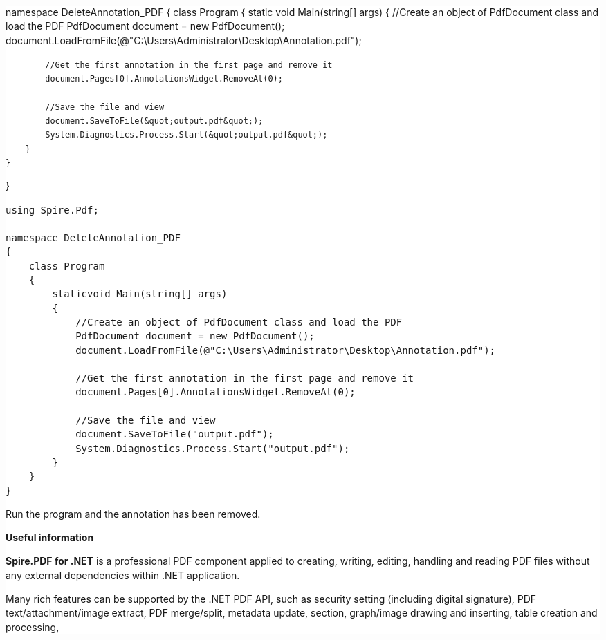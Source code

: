 namespace DeleteAnnotation_PDF
{
    class Program
    {
        static void Main(string[] args)
        {
            //Create an object of PdfDocument class and load the PDF 
            PdfDocument document = new PdfDocument();
            document.LoadFromFile(@&quot;C:\Users\Administrator\Desktop\Annotation.pdf&quot;);

            //Get the first annotation in the first page and remove it
            document.Pages[0].AnnotationsWidget.RemoveAt(0);

            //Save the file and view
            document.SaveToFile(&quot;output.pdf&quot;);
            System.Diagnostics.Process.Start(&quot;output.pdf&quot;);
        }
    }
}
</pre>
<div class="preview">
<pre class="csharp"><span class="cs__keyword">using</span>&nbsp;Spire.Pdf;&nbsp;
&nbsp;
<span class="cs__keyword">namespace</span>&nbsp;DeleteAnnotation_PDF&nbsp;
{&nbsp;
&nbsp;&nbsp;&nbsp;&nbsp;<span class="cs__keyword">class</span>&nbsp;Program&nbsp;
&nbsp;&nbsp;&nbsp;&nbsp;{&nbsp;
&nbsp;&nbsp;&nbsp;&nbsp;&nbsp;&nbsp;&nbsp;&nbsp;<span class="cs__keyword">static</span><span class="cs__keyword">void</span>&nbsp;Main(<span class="cs__keyword">string</span>[]&nbsp;args)&nbsp;
&nbsp;&nbsp;&nbsp;&nbsp;&nbsp;&nbsp;&nbsp;&nbsp;{&nbsp;
&nbsp;&nbsp;&nbsp;&nbsp;&nbsp;&nbsp;&nbsp;&nbsp;&nbsp;&nbsp;&nbsp;&nbsp;<span class="cs__com">//Create&nbsp;an&nbsp;object&nbsp;of&nbsp;PdfDocument&nbsp;class&nbsp;and&nbsp;load&nbsp;the&nbsp;PDF&nbsp;</span>&nbsp;
&nbsp;&nbsp;&nbsp;&nbsp;&nbsp;&nbsp;&nbsp;&nbsp;&nbsp;&nbsp;&nbsp;&nbsp;PdfDocument&nbsp;document&nbsp;=&nbsp;<span class="cs__keyword">new</span>&nbsp;PdfDocument();&nbsp;
&nbsp;&nbsp;&nbsp;&nbsp;&nbsp;&nbsp;&nbsp;&nbsp;&nbsp;&nbsp;&nbsp;&nbsp;document.LoadFromFile(@<span class="cs__string">&quot;C:\Users\Administrator\Desktop\Annotation.pdf&quot;</span>);&nbsp;
&nbsp;
&nbsp;&nbsp;&nbsp;&nbsp;&nbsp;&nbsp;&nbsp;&nbsp;&nbsp;&nbsp;&nbsp;&nbsp;<span class="cs__com">//Get&nbsp;the&nbsp;first&nbsp;annotation&nbsp;in&nbsp;the&nbsp;first&nbsp;page&nbsp;and&nbsp;remove&nbsp;it</span>&nbsp;
&nbsp;&nbsp;&nbsp;&nbsp;&nbsp;&nbsp;&nbsp;&nbsp;&nbsp;&nbsp;&nbsp;&nbsp;document.Pages[<span class="cs__number">0</span>].AnnotationsWidget.RemoveAt(<span class="cs__number">0</span>);&nbsp;
&nbsp;
&nbsp;&nbsp;&nbsp;&nbsp;&nbsp;&nbsp;&nbsp;&nbsp;&nbsp;&nbsp;&nbsp;&nbsp;<span class="cs__com">//Save&nbsp;the&nbsp;file&nbsp;and&nbsp;view</span>&nbsp;
&nbsp;&nbsp;&nbsp;&nbsp;&nbsp;&nbsp;&nbsp;&nbsp;&nbsp;&nbsp;&nbsp;&nbsp;document.SaveToFile(<span class="cs__string">&quot;output.pdf&quot;</span>);&nbsp;
&nbsp;&nbsp;&nbsp;&nbsp;&nbsp;&nbsp;&nbsp;&nbsp;&nbsp;&nbsp;&nbsp;&nbsp;System.Diagnostics.Process.Start(<span class="cs__string">&quot;output.pdf&quot;</span>);&nbsp;
&nbsp;&nbsp;&nbsp;&nbsp;&nbsp;&nbsp;&nbsp;&nbsp;}&nbsp;
&nbsp;&nbsp;&nbsp;&nbsp;}&nbsp;
}&nbsp;</pre>
</div>
</div>
</div>
<p>Run the program and the annotation has been removed.</p>
<p><strong>Useful information</strong></p>
<p><strong>Spire.PDF for .NET</strong> is a professional PDF component applied to creating, writing, editing, handling and reading PDF files without any external dependencies within .NET application.</p>
<p>Many rich features can be supported by the .NET PDF API, such as security setting (including digital signature), PDF text/attachment/image extract, PDF merge/split, metadata update, section, graph/image drawing and inserting, table creation and processing,
